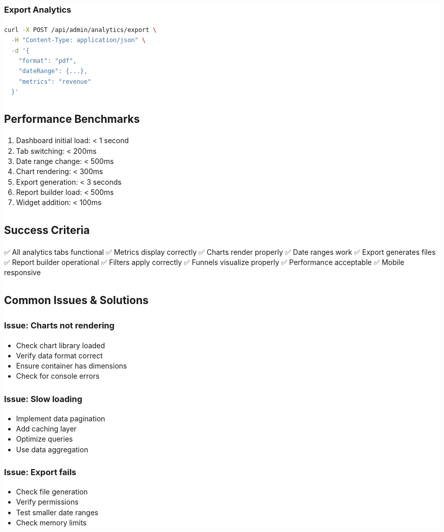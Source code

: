 ### Export Analytics
```bash
curl -X POST /api/admin/analytics/export \
  -H "Content-Type: application/json" \
  -d '{
    "format": "pdf",
    "dateRange": {...},
    "metrics": "revenue"
  }'
```

## Performance Benchmarks
1. Dashboard initial load: < 1 second
2. Tab switching: < 200ms
3. Date range change: < 500ms
4. Chart rendering: < 300ms
5. Export generation: < 3 seconds
6. Report builder load: < 500ms
7. Widget addition: < 100ms

## Success Criteria
✅ All analytics tabs functional
✅ Metrics display correctly
✅ Charts render properly
✅ Date ranges work
✅ Export generates files
✅ Report builder operational
✅ Filters apply correctly
✅ Funnels visualize properly
✅ Performance acceptable
✅ Mobile responsive

## Common Issues & Solutions

### Issue: Charts not rendering
- Check chart library loaded
- Verify data format correct
- Ensure container has dimensions
- Check for console errors

### Issue: Slow loading
- Implement data pagination
- Add caching layer
- Optimize queries
- Use data aggregation

### Issue: Export fails
- Check file generation
- Verify permissions
- Test smaller date ranges
- Check memory limits
